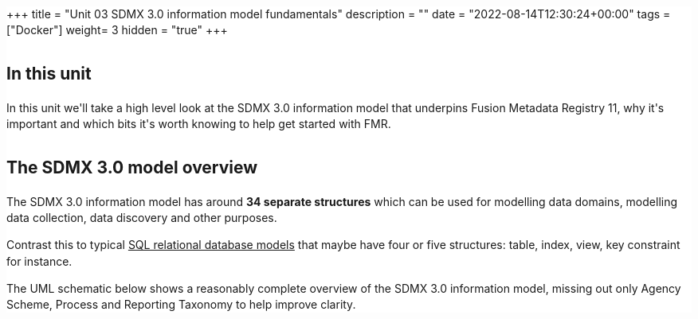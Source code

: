 +++
title = "Unit 03 SDMX 3.0 information model fundamentals"
description = ""
date = "2022-08-14T12:30:24+00:00"
tags = ["Docker"]
weight= 3
hidden = "true"
+++

## In this unit
In this unit we'll take a high level look at the SDMX 3.0 information model that underpins Fusion Metadata Registry 11, why it's important and which bits it's worth knowing to help get started with FMR.

## The SDMX 3.0 model overview
The SDMX 3.0 information model has around **34 separate structures** which can be used for modelling data domains, modelling data collection, data discovery and other purposes.

Contrast this to typical [SQL relational database models](https://en.wikipedia.org/wiki/Relational_model) that maybe have four or five structures: table, index, view, key constraint for instance.

The UML schematic below shows a reasonably complete overview of the SDMX 3.0 information model, missing out only Agency Scheme, Process and Reporting Taxonomy to help improve clarity. 
